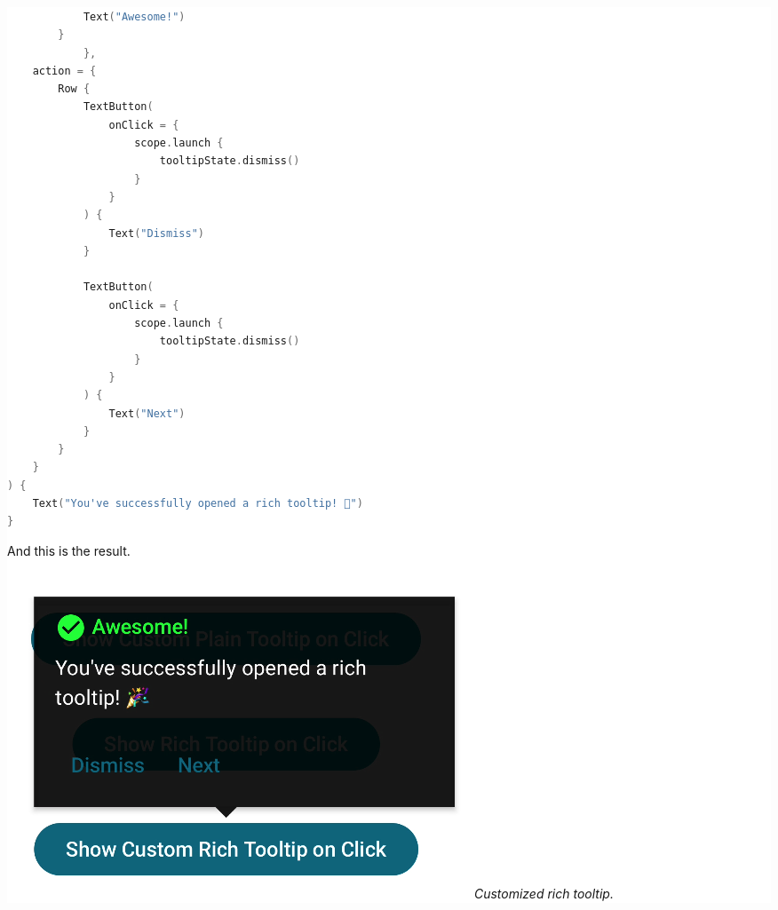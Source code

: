 ```kotlin
            Text("Awesome!")
        }
            },
    action = {
        Row {
            TextButton(
                onClick = {
                    scope.launch {
                        tooltipState.dismiss()
                    }
                }
            ) {
                Text("Dismiss")
            }

            TextButton(
                onClick = {
                    scope.launch {
                        tooltipState.dismiss()
                    }
                }
            ) {
                Text("Next")
            }
        }
    }
) {
    Text("You've successfully opened a rich tooltip! 🎉")
}
```


And this is the result.


![Customized rich tooltip.](/assets/img/posts/compose/material3/tooltips/custom_rich_tooltip.png)
_Customized rich tooltip._
